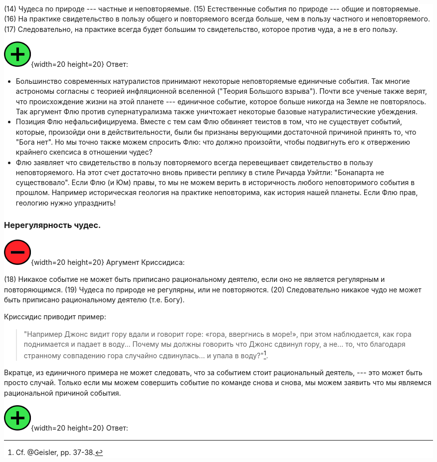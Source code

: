 (14) Чудеса по природе --- частные и неповторяемые.
(15) Естественные события по природе --- общие и повторяемые.
(16) На практике свидетельство в пользу общего и повторяемого всегда больше, чем в пользу частного и неповторяемого.
(17) Следовательно, на практике всегда будет большим то свидетельство, которое против чуда, а не в его пользу.

![](../image/cross05.png){width=20 height=20}  Ответ:

* Большинство современных натуралистов принимают некоторые неповторяемые единичные события. Так многие астрономы согласны с теорией инфляционной вселенной ("Теория Большого взрыва"). Почти все ученые также верят, что происхождение жизни на этой планете --- единичное событие, которое больше никогда на Земле не повторялось. Так аргумент Флю против супернатурализма также уничтожает некоторые базовые натуралистические убеждения.
* Позиция Флю нефальсифицируема. Вместе с тем сам Флю обвиняет теистов в том, что не существует событий, которые, произойди они в действительности, были бы признаны верующими достаточной причиной принять то, что "Бога нет". Но мы точно также можем спросить Флю: что должно произойти, чтобы подвигнуть его к отвержению крайнего скепсиса в отношении чудес?
* Флю заявляет что свидетельство в пользу повторяемого всегда перевещивает свидетельство в пользу неповторяемого. На этот счет достаточно вновь привести реплику в стиле Ричарда Уэйтли: "Бонапарта не существовало". Если Флю (и Юм) правы, то мы не можем верить в историчность любого неповторимого события в прошлом. Например историческая геология на практике неповторима, как история нашей планеты. Если Флю прав, геологию нужно упразднить!

### Нерегулярность чудес.

![](../image/a_letter03.png){width=20 height=20} Аргумент Криссидиса:

(18) Никакое событие не может быть приписано рациональному деятелю, если оно не является регулярным и повторяющимся.
(19) Чудеса по природе не регулярны, или не повторяются.
(20) Следовательно никакое чудо не может быть приписано рациональному деятелю (т.е. Богу).

Криссидис приводит пример:

>"Например Джонс видит гору вдали и говорит горе: «гора, ввергнись в море!», при этом наблюдается, как гора поднимается и падает в воду... Почему мы должны говорить что Джонс сдвинул гору, а не... то, что благодаря странному совпадению гора случайно сдвинулась... и упала в воду?"[^nt0084].

Вкратце, из единичного примера не может следовать, что за событием стоит рациональный деятель, --- это может быть просто случай. Только если мы можем совершить событие по команде снова и снова, мы можем заявить что мы являемся рациональной причиной события.

![](../image/cross05.png){width=20 height=20}  Ответ:


[^nt0080]: Portentum ergo fit non contra naturam, sed contra quam est nota natura. S. Aurelius Augustinus, De Civitate Dei, 21.8.
[^nt0081]: @Kung, p. 652.
[^nt0082]: George I. Mavrodes, Miracles in @OxRel, p.320.
[^nt0083]: @Geisler, p.30.
[^nt0084]: Cf. @Geisler, pp. 37-38.
[^nt0085]: George I. Mavrodes, Miracles in @OxRel, p.308.
